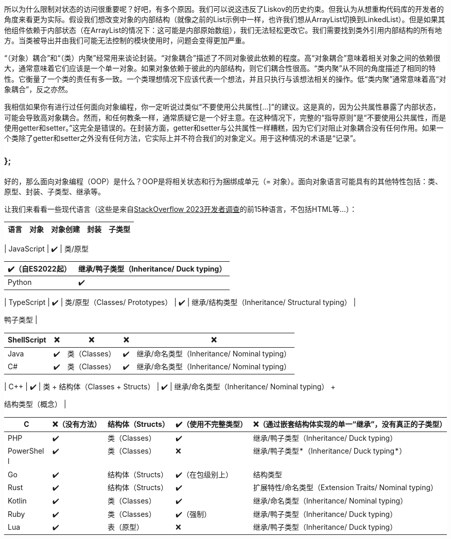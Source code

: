 所以为什么限制对状态的访问很重要呢？好吧，有多个原因。我们可以说这违反了Liskov的历史约束。但我认为从想重构代码库的开发者的角度来看更为实际。假设我们想改变对象的内部结构（就像之前的List示例中一样，也许我们想从ArrayList切换到LinkedList）。但是如果其他组件依赖于内部状态（在ArrayList的情况下：这可能是内部原始数组），我们无法轻松更改它。我们需要找到类外引用内部结构的所有地方。当类被导出并由我们可能无法控制的模块使用时，问题会变得更加严重。

“（对象）耦合”和“（类）内聚”经常用来谈论封装。“对象耦合”描述了不同对象彼此依赖的程度。高“对象耦合”意味着相关对象之间的依赖很大，通常意味着它们应该是一个单一对象。如果对象依赖于彼此的内部结构，则它们耦合性很高。“类内聚”从不同的角度描述了相同的特性。它衡量了一个类的责任有多一致。一个类理想情况下应该代表一个想法，并且只执行与该想法相关的操作。低“类内聚”通常意味着高“对象耦合”，反之亦然。

我相信如果你有进行过任何面向对象编程，你一定听说过类似“不要使用公共属性[...]”的建议。这是真的，因为公共属性暴露了内部状态，可能会导致高对象耦合。然而，和任何教条一样，通常质疑它是一个好主意。在这种情况下，完整的“指导原则”是“不要使用公共属性，而是使用getter和setter。”这完全是错误的。在封装方面，getter和setter与公共属性一样糟糕，因为它们对阻止对象耦合没有任何作用。如果一个类除了getter和setter之外没有任何方法，它实际上并不符合我们的对象定义。用于这种情况的术语是“记录”。

### };

好的，那么面向对象编程（OOP）是什么？OOP是将相关状态和行为捆绑成单元（= 对象）。面向对象语言可能具有的其他特性包括：类、原型、封装、子类型、继承等。

让我们来看看一些现代语言（这些是来自[StackOverflow 2023开发者调查](https://survey.stackoverflow.co/2023/#section-most-popular-technologies-programming-scripting-and-markup-languages)的前15种语言，不包括HTML等...）：

| 语言 | 对象 | 对象创建 | 封装 | 子类型 |
| --- | --- | --- | --- | --- |

| JavaScript | ✔️ | 类/原型

| ✔️（自ES2022起） | 继承/鸭子类型（Inheritance/ Duck typing） |
| --- | --- |
| Python | ✔️ | 类（Classes） | ❌（语言层面上没有） | 继承/鸭子类型（Inheritance/ Duck typing） |

| TypeScript | ✔️ | 类/原型（Classes/ Prototypes） | ✔️ | 继承/结构类型（Inheritance/ Structural typing） |

鸭子类型 |

| ShellScript | ❌ | ❌ | ❌ | ❌ |
| --- | --- | --- | --- | --- |
| Java | ✔️ | 类（Classes） | ✔️ | 继承/命名类型（Inheritance/ Nominal typing） |
| C# | ✔️ | 类（Classes） | ✔️ | 继承/命名类型（Inheritance/ Nominal typing） |

| C++ | ✔️ | 类 + 结构体（Classes + Structs） | ✔️ | 继承/命名类型（Inheritance/ Nominal typing） +

结构类型（概念） |

| C | ❌（没有方法） | 结构体（Structs） | ✔️（使用不完整类型） | ❌（通过嵌套结构体实现的单一“继承”，没有真正的子类型） |
| --- | --- | --- | --- | --- |
| PHP | ✔️ | 类（Classes） | ✔️ | 继承/鸭子类型（Inheritance/ Duck typing） |
| PowerShell | ✔️ | 类（Classes） | ❌ | 继承/鸭子类型*（Inheritance/ Duck typing*） |
| Go | ✔️ | 结构体（Structs） | ✔️（在包级别上） | 结构类型 |
| Rust | ✔️ | 结构体（Structs） | ✔️ | 扩展特性/命名类型（Extension Traits/ Nominal typing） |
| Kotlin | ✔️ | 类（Classes） | ✔️ | 继承/命名类型（Inheritance/ Nominal typing） |
| Ruby | ✔️ | 类（Classes） | ✔️（强制） | 继承/鸭子类型（Inheritance/ Duck typing） |
| Lua | ✔️ | 表（原型） | ❌ | 继承/鸭子类型（Inheritance/ Duck typing） |
